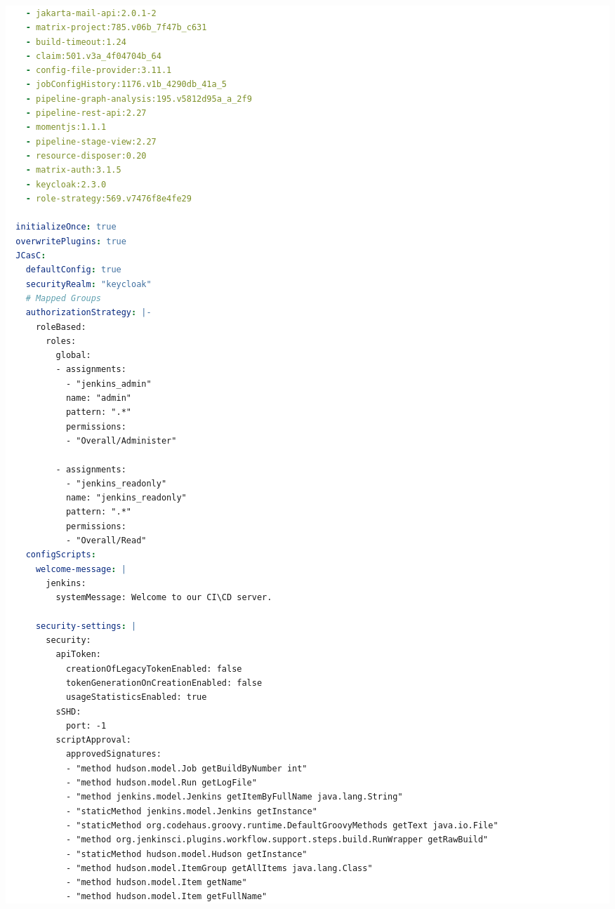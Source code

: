 ```yaml
    - jakarta-mail-api:2.0.1-2
    - matrix-project:785.v06b_7f47b_c631
    - build-timeout:1.24
    - claim:501.v3a_4f04704b_64
    - config-file-provider:3.11.1
    - jobConfigHistory:1176.v1b_4290db_41a_5
    - pipeline-graph-analysis:195.v5812d95a_a_2f9
    - pipeline-rest-api:2.27
    - momentjs:1.1.1
    - pipeline-stage-view:2.27
    - resource-disposer:0.20
    - matrix-auth:3.1.5
    - keycloak:2.3.0
    - role-strategy:569.v7476f8e4fe29

  initializeOnce: true
  overwritePlugins: true
  JCasC:
    defaultConfig: true
    securityRealm: "keycloak"
    # Mapped Groups
    authorizationStrategy: |-
      roleBased:
        roles:
          global:
          - assignments:
            - "jenkins_admin"
            name: "admin"
            pattern: ".*"
            permissions:
            - "Overall/Administer"
          
          - assignments:
            - "jenkins_readonly"
            name: "jenkins_readonly"
            pattern: ".*"
            permissions:
            - "Overall/Read"
    configScripts:
      welcome-message: |
        jenkins:
          systemMessage: Welcome to our CI\CD server.

      security-settings: |
        security:
          apiToken:
            creationOfLegacyTokenEnabled: false
            tokenGenerationOnCreationEnabled: false
            usageStatisticsEnabled: true
          sSHD:
            port: -1
          scriptApproval:
            approvedSignatures:
            - "method hudson.model.Job getBuildByNumber int"
            - "method hudson.model.Run getLogFile"
            - "method jenkins.model.Jenkins getItemByFullName java.lang.String"
            - "staticMethod jenkins.model.Jenkins getInstance"
            - "staticMethod org.codehaus.groovy.runtime.DefaultGroovyMethods getText java.io.File"
            - "method org.jenkinsci.plugins.workflow.support.steps.build.RunWrapper getRawBuild"
            - "staticMethod hudson.model.Hudson getInstance"
            - "method hudson.model.ItemGroup getAllItems java.lang.Class"
            - "method hudson.model.Item getName"
            - "method hudson.model.Item getFullName"
```
